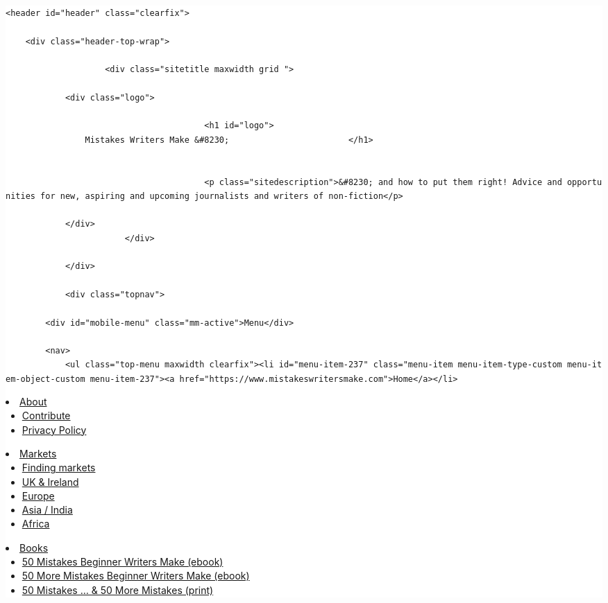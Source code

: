 	<header id="header" class="clearfix">

        <div class="header-top-wrap">
        
                        <div class="sitetitle maxwidth grid ">

                <div class="logo">

                                            <h1 id="logo">
                    Mistakes Writers Make &#8230;                        </h1>
                    
                    
                                            <p class="sitedescription">&#8230; and how to put them right! Advice and opportunities for new, aspiring and upcoming journalists and writers of non-fiction</p>
                    
                </div>
                            </div>

                </div>

		        <div class="topnav">

			<div id="mobile-menu" class="mm-active">Menu</div>

			<nav>
				<ul class="top-menu maxwidth clearfix"><li id="menu-item-237" class="menu-item menu-item-type-custom menu-item-object-custom menu-item-237"><a href="https://www.mistakeswritersmake.com">Home</a></li>
<li id="menu-item-176" class="menu-item menu-item-type-post_type menu-item-object-page menu-item-has-children menu-item-176"><a href="https://mistakeswritersmake.com/about/">About</a><span class="open-submenu"></span>
<ul class="sub-menu">
	<li id="menu-item-220" class="menu-item menu-item-type-post_type menu-item-object-page menu-item-220"><a href="https://mistakeswritersmake.com/about/contribute/">Contribute</a></li>
	<li id="menu-item-1145" class="menu-item menu-item-type-post_type menu-item-object-page menu-item-privacy-policy menu-item-1145"><a href="https://mistakeswritersmake.com/about/privacy-policy/">Privacy Policy</a></li>
</ul>
</li>
<li id="menu-item-172" class="menu-item menu-item-type-post_type menu-item-object-page menu-item-has-children menu-item-172"><a href="https://mistakeswritersmake.com/markets/">Markets</a><span class="open-submenu"></span>
<ul class="sub-menu">
	<li id="menu-item-193" class="menu-item menu-item-type-post_type menu-item-object-page menu-item-193"><a href="https://mistakeswritersmake.com/markets/finding-markets/">Finding markets</a></li>
	<li id="menu-item-174" class="menu-item menu-item-type-post_type menu-item-object-page menu-item-174"><a href="https://mistakeswritersmake.com/markets/uk-ireland/">UK &#038; Ireland</a></li>
	<li id="menu-item-173" class="menu-item menu-item-type-post_type menu-item-object-page menu-item-173"><a href="https://mistakeswritersmake.com/markets/european-markets/">Europe</a></li>
	<li id="menu-item-831" class="menu-item menu-item-type-post_type menu-item-object-page menu-item-831"><a href="https://mistakeswritersmake.com/markets/asian-markets/">Asia / India</a></li>
	<li id="menu-item-832" class="menu-item menu-item-type-post_type menu-item-object-page menu-item-832"><a href="https://mistakeswritersmake.com/markets/african-markets/">Africa</a></li>
</ul>
</li>
<li id="menu-item-195" class="menu-item menu-item-type-post_type menu-item-object-page menu-item-has-children menu-item-195"><a href="https://mistakeswritersmake.com/books/">Books</a><span class="open-submenu"></span>
<ul class="sub-menu">
	<li id="menu-item-202" class="menu-item menu-item-type-post_type menu-item-object-post menu-item-202"><a href="https://mistakeswritersmake.com/new-ebook-50-mistakes-beginner-writers-make/">50 Mistakes Beginner Writers Make (ebook)</a></li>
	<li id="menu-item-201" class="menu-item menu-item-type-post_type menu-item-object-post menu-item-201"><a href="https://mistakeswritersmake.com/new-ebook-50-more-mistakes-beginner-writers-make/">50 More Mistakes Beginner Writers Make (ebook)</a></li>
	<li id="menu-item-1550" class="menu-item menu-item-type-post_type menu-item-object-post menu-item-1550"><a href="https://mistakeswritersmake.com/100-mistakes-in-print/">50 Mistakes &#8230; &#038; 50 More Mistakes (print)</a></li>